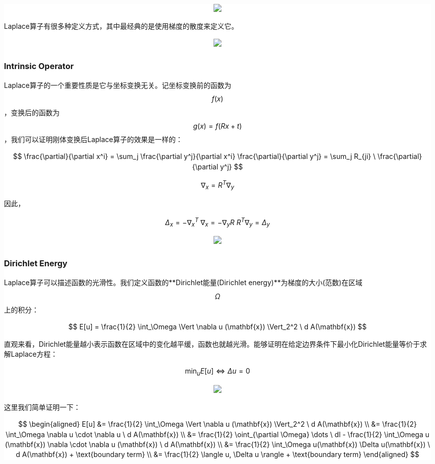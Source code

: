 <div align=center>
<img src="https://i.imgur.com/BslD5Jw.png" width="80%">
</div>

Laplace算子有很多种定义方式，其中最经典的是使用梯度的散度来定义它。

<div align=center>
<img src="https://i.imgur.com/AV1quBO.png" width="80%">
</div>

### Intrinsic Operator

Laplace算子的一个重要性质是它与坐标变换无关。记坐标变换前的函数为$$f(x)$$，变换后的函数为$$g(x) = f(R x + t)$$，我们可以证明刚体变换后Laplace算子的效果是一样的：

$$
\frac{\partial}{\partial x^i} = \sum_j \frac{\partial y^j}{\partial x^i} \frac{\partial}{\partial y^j}  = \sum_j R_{ji} \ \frac{\partial}{\partial y^j}
$$

$$
\nabla_x = R^T \nabla_y
$$

因此，

$$
\Delta_x = -\nabla_x^T \ \nabla_x = -\nabla_y R \ R^T \nabla_y = \Delta_y
$$

<div align=center>
<img src="https://i.imgur.com/1P03Le8.png" width="80%">
</div>

### Dirichlet Energy

Laplace算子可以描述函数的光滑性。我们定义函数的**Dirichlet能量(Dirichlet energy)**为梯度的大小(范数)在区域$$\Omega$$上的积分：

$$
E[u] = \frac{1}{2} \int_\Omega \Vert \nabla u (\mathbf{x}) \Vert_2^2 \ d A(\mathbf{x})
$$

直观来看，Dirichlet能量越小表示函数在区域中的变化越平缓，函数也就越光滑。能够证明在给定边界条件下最小化Dirichlet能量等价于求解Laplace方程：

$$
\min_{u} E[u] \Leftrightarrow \Delta u = 0
$$

<div align=center>
<img src="https://i.imgur.com/MutWbwf.png" width="80%">
</div>

这里我们简单证明一下：

$$
\begin{aligned}
E[u] &= \frac{1}{2} \int_\Omega \Vert \nabla u (\mathbf{x}) \Vert_2^2 \ d A(\mathbf{x}) \\
&= \frac{1}{2} \int_\Omega \nabla u \cdot \nabla u \ d A(\mathbf{x}) \\
&= \frac{1}{2} \oint_{\partial \Omega} \dots \ dl - \frac{1}{2} \int_\Omega u (\mathbf{x}) \nabla \cdot \nabla u (\mathbf{x}) \ d A(\mathbf{x}) \\
&= \frac{1}{2} \int_\Omega u(\mathbf{x}) \Delta u(\mathbf{x}) \ d A(\mathbf{x}) + \text{boundary term} \\
&= \frac{1}{2} \langle u, \Delta u \rangle + \text{boundary term}
\end{aligned}
$$
